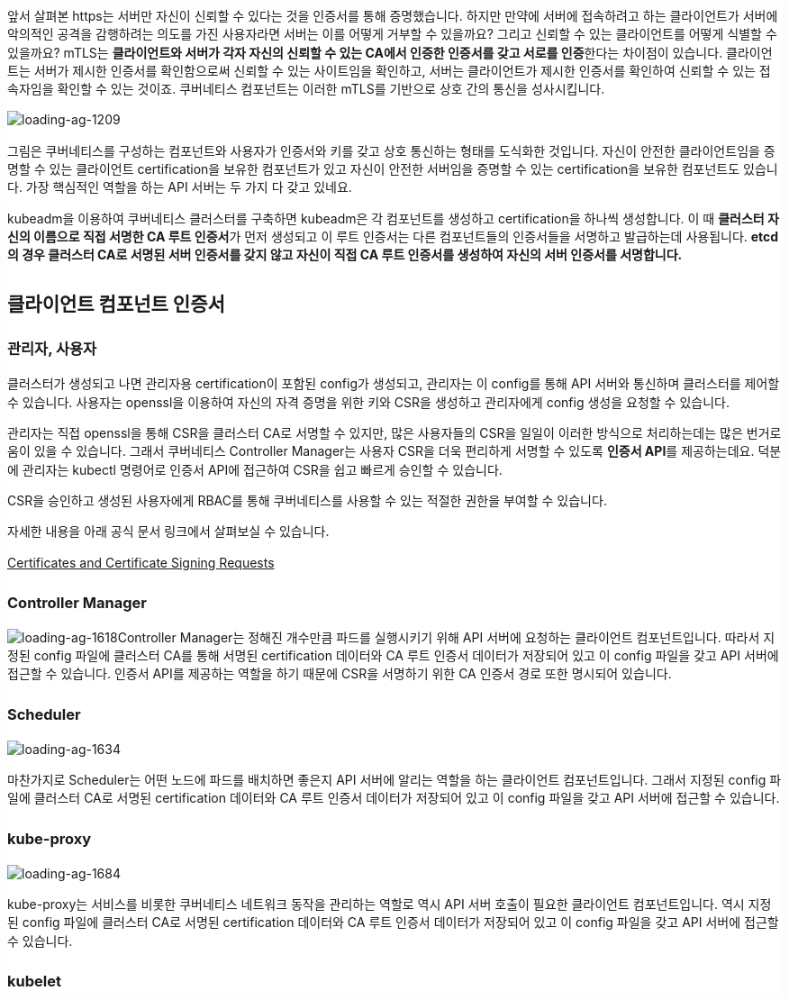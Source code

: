 앞서 살펴본 https는 서버만 자신이 신뢰할 수 있다는 것을 인증서를 통해 증명했습니다. 하지만 만약에 서버에 접속하려고 하는 클라이언트가 서버에 악의적인 공격을 감행하려는 의도를 가진 사용자라면 서버는 이를 어떻게 거부할 수 있을까요? 그리고 신뢰할 수 있는 클라이언트를 어떻게 식별할 수 있을까요? mTLS는 **클라이언트와 서버가 각자 자신의 신뢰할 수 있는 CA에서 인증한 인증서를 갖고 서로를 인증**한다는 차이점이 있습니다. 클라이언트는 서버가 제시한 인증서를 확인함으로써 신뢰할 수 있는 사이트임을 확인하고, 서버는 클라이언트가 제시한 인증서를 확인하여 신뢰할 수 있는 접속자임을 확인할 수 있는 것이죠. 쿠버네티스 컴포넌트는 이러한 mTLS를 기반으로 상호 간의 통신을 성사시킵니다.

<img title="" src="../../images/2024-12-26-ssl_tls_kubernetes/050a21f5160793b0e51195a3f253da2eb219be9c.png" alt="loading-ag-1209" data-align="center">

그림은 쿠버네티스를 구성하는 컴포넌트와 사용자가 인증서와 키를 갖고 상호 통신하는 형태를 도식화한 것입니다. 자신이 안전한 클라이언트임을 증명할 수 있는 클라이언트 certification을 보유한 컴포넌트가 있고 자신이 안전한 서버임을 증명할 수 있는 certification을 보유한 컴포넌트도 있습니다. 가장 핵심적인 역할을 하는 API 서버는 두 가지 다 갖고 있네요.

kubeadm을 이용하여 쿠버네티스 클러스터를 구축하면 kubeadm은 각 컴포넌트를 생성하고 certification을 하나씩 생성합니다. 이 때 **클러스터 자신의 이름으로 직접 서명한 CA 루트 인증서**가 먼저 생성되고 이 루트 인증서는 다른 컴포넌트들의 인증서들을 서명하고 발급하는데 사용됩니다. **etcd의 경우 클러스터 CA로 서명된 서버 인증서를 갖지 않고 자신이 직접 CA 루트 인증서를 생성하여 자신의 서버 인증서를 서명합니다.**

## 클라이언트 컴포넌트 인증서

### 관리자, 사용자

클러스터가 생성되고 나면 관리자용 certification이 포함된 config가 생성되고, 관리자는 이 config를 통해 API 서버와 통신하며 클러스터를 제어할 수 있습니다. 사용자는 openssl을 이용하여 자신의 자격 증명을 위한 키와 CSR을 생성하고 관리자에게 config 생성을 요청할 수 있습니다. 

관리자는 직접 openssl을 통해 CSR을 클러스터 CA로 서명할 수 있지만, 많은 사용자들의 CSR을 일일이 이러한 방식으로 처리하는데는 많은 번거로움이 있을 수 있습니다. 그래서 쿠버네티스 Controller Manager는 사용자 CSR을 더욱 편리하게 서명할 수 있도록 **인증서 API**를 제공하는데요. 덕분에 관리자는 kubectl 명령어로 인증서 API에 접근하여 CSR을 쉽고 빠르게 승인할 수 있습니다.

CSR을 승인하고 생성된 사용자에게 RBAC를 통해 쿠버네티스를 사용할 수 있는 적절한 권한을 부여할 수 있습니다.

자세한 내용을 아래 공식 문서 링크에서 살펴보실 수 있습니다.

[Certificates and Certificate Signing Requests](https://kubernetes.io/docs/reference/access-authn-authz/certificate-signing-requests/#normal-user)

### Controller Manager

<img title="" src="../../images/2024-12-26-ssl_tls_kubernetes/2025-01-06-19-10-29-image.png" alt="loading-ag-1618" data-align="center">Controller Manager는 정해진 개수만큼 파드를 실행시키기 위해 API 서버에 요청하는 클라이언트 컴포넌트입니다. 따라서 지정된 config 파일에 클러스터 CA를 통해 서명된 certification 데이터와 CA 루트 인증서 데이터가 저장되어 있고 이 config 파일을 갖고 API 서버에 접근할 수 있습니다. 인증서 API를 제공하는 역할을 하기 때문에 CSR을 서명하기 위한 CA 인증서 경로 또한 명시되어 있습니다.

### Scheduler

<img title="" src="../../images/2024-12-26-ssl_tls_kubernetes/2025-01-06-19-13-58-image.png" alt="loading-ag-1634" data-align="center">

마찬가지로 Scheduler는 어떤 노드에 파드를 배치하면 좋은지 API 서버에 알리는 역할을 하는 클라이언트 컴포넌트입니다. 그래서 지정된 config 파일에 클러스터 CA로 서명된 certification 데이터와 CA 루트 인증서 데이터가 저장되어 있고 이 config 파일을 갖고 API 서버에 접근할 수 있습니다.

### kube-proxy

<img title="" src="../../images/2024-12-26-ssl_tls_kubernetes/6b377cef142d6272daec9bb5e8f2695671b53967.png" alt="loading-ag-1684" data-align="center">

kube-proxy는 서비스를 비롯한 쿠버네티스 네트워크 동작을 관리하는 역할로 역시 API 서버 호출이 필요한 클라이언트 컴포넌트입니다. 역시 지정된 config 파일에 클러스터 CA로 서명된 certification 데이터와 CA 루트 인증서 데이터가 저장되어 있고 이 config 파일을 갖고 API 서버에 접근할 수 있습니다.

### kubelet
